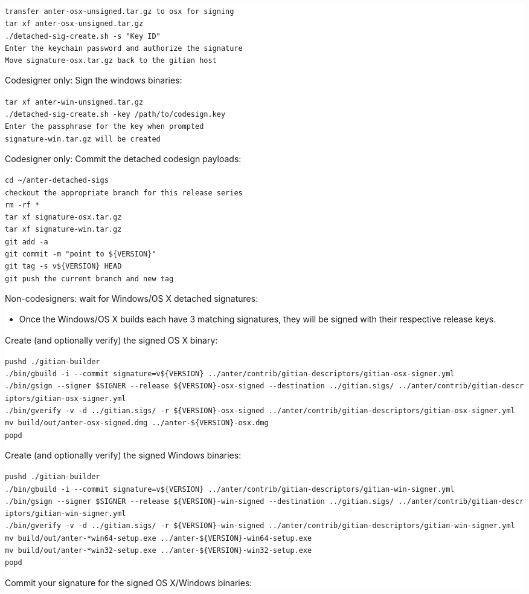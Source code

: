     transfer anter-osx-unsigned.tar.gz to osx for signing
    tar xf anter-osx-unsigned.tar.gz
    ./detached-sig-create.sh -s "Key ID"
    Enter the keychain password and authorize the signature
    Move signature-osx.tar.gz back to the gitian host

Codesigner only: Sign the windows binaries:

    tar xf anter-win-unsigned.tar.gz
    ./detached-sig-create.sh -key /path/to/codesign.key
    Enter the passphrase for the key when prompted
    signature-win.tar.gz will be created

Codesigner only: Commit the detached codesign payloads:

    cd ~/anter-detached-sigs
    checkout the appropriate branch for this release series
    rm -rf *
    tar xf signature-osx.tar.gz
    tar xf signature-win.tar.gz
    git add -a
    git commit -m "point to ${VERSION}"
    git tag -s v${VERSION} HEAD
    git push the current branch and new tag

Non-codesigners: wait for Windows/OS X detached signatures:

- Once the Windows/OS X builds each have 3 matching signatures, they will be signed with their respective release keys.

Create (and optionally verify) the signed OS X binary:

    pushd ./gitian-builder
    ./bin/gbuild -i --commit signature=v${VERSION} ../anter/contrib/gitian-descriptors/gitian-osx-signer.yml
    ./bin/gsign --signer $SIGNER --release ${VERSION}-osx-signed --destination ../gitian.sigs/ ../anter/contrib/gitian-descriptors/gitian-osx-signer.yml
    ./bin/gverify -v -d ../gitian.sigs/ -r ${VERSION}-osx-signed ../anter/contrib/gitian-descriptors/gitian-osx-signer.yml
    mv build/out/anter-osx-signed.dmg ../anter-${VERSION}-osx.dmg
    popd

Create (and optionally verify) the signed Windows binaries:

    pushd ./gitian-builder
    ./bin/gbuild -i --commit signature=v${VERSION} ../anter/contrib/gitian-descriptors/gitian-win-signer.yml
    ./bin/gsign --signer $SIGNER --release ${VERSION}-win-signed --destination ../gitian.sigs/ ../anter/contrib/gitian-descriptors/gitian-win-signer.yml
    ./bin/gverify -v -d ../gitian.sigs/ -r ${VERSION}-win-signed ../anter/contrib/gitian-descriptors/gitian-win-signer.yml
    mv build/out/anter-*win64-setup.exe ../anter-${VERSION}-win64-setup.exe
    mv build/out/anter-*win32-setup.exe ../anter-${VERSION}-win32-setup.exe
    popd

Commit your signature for the signed OS X/Windows binaries:
